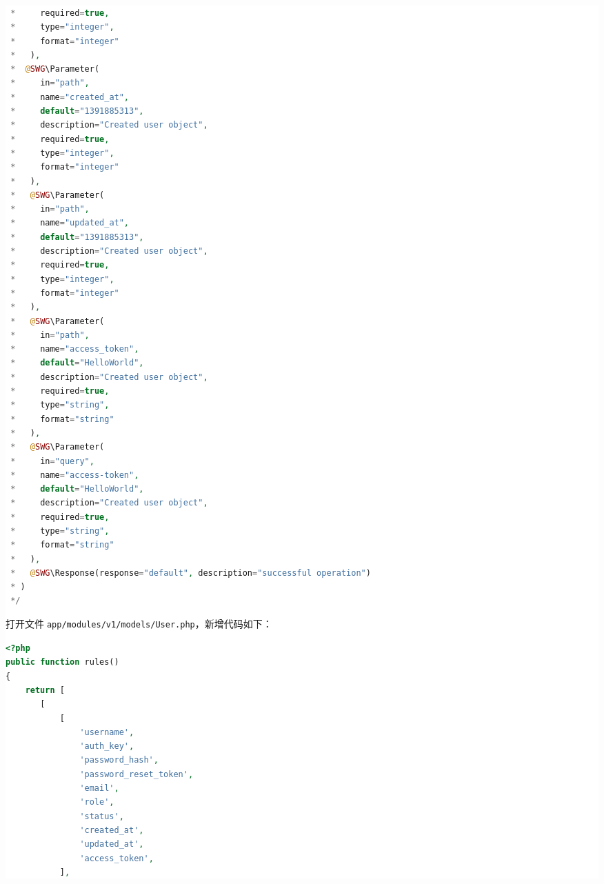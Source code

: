 ```php
 *     required=true,
 *     type="integer",
 *     format="integer"
 *   ),
 *  @SWG\Parameter(
 *     in="path",
 *     name="created_at",
 *     default="1391885313",
 *     description="Created user object",
 *     required=true,
 *     type="integer",
 *     format="integer"
 *   ),
 *   @SWG\Parameter(
 *     in="path",
 *     name="updated_at",
 *     default="1391885313",
 *     description="Created user object",
 *     required=true,
 *     type="integer",
 *     format="integer"
 *   ),
 *   @SWG\Parameter(
 *     in="path",
 *     name="access_token",
 *     default="HelloWorld",
 *     description="Created user object",
 *     required=true,
 *     type="string",
 *     format="string"
 *   ),
 *   @SWG\Parameter(
 *     in="query",
 *     name="access-token",
 *     default="HelloWorld",
 *     description="Created user object",
 *     required=true,
 *     type="string",
 *     format="string"
 *   ),
 *   @SWG\Response(response="default", description="successful operation")
 * )
 */
```

打开文件 `app/modules/v1/models/User.php`，新增代码如下：
```php
<?php
public function rules()
{
    return [
       [
           [
               'username',
               'auth_key',
               'password_hash',
               'password_reset_token',
               'email',
               'role',
               'status',
               'created_at',
               'updated_at',
               'access_token',
           ],
```
